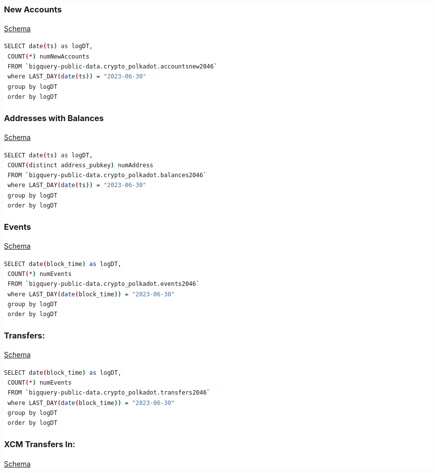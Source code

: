 ### New Accounts 

[Schema](https://github.com/colorfulnotion/substrate-etl/blob/main/schema/accountsnew.json)

```bash
SELECT date(ts) as logDT, 
 COUNT(*) numNewAccounts 
 FROM `bigquery-public-data.crypto_polkadot.accountsnew2046` 
 where LAST_DAY(date(ts)) = "2023-06-30" 
 group by logDT
 order by logDT
```

### Addresses with Balances 

[Schema](https://github.com/colorfulnotion/substrate-etl/blob/main/schema/balances.json)

```bash
SELECT date(ts) as logDT,
 COUNT(distinct address_pubkey) numAddress 
 FROM `bigquery-public-data.crypto_polkadot.balances2046` 
 where LAST_DAY(date(ts)) = "2023-06-30" 
 group by logDT 
 order by logDT
```

### Events 

[Schema](https://github.com/colorfulnotion/substrate-etl/blob/main/schema/events.json)

```bash
SELECT date(block_time) as logDT, 
 COUNT(*) numEvents 
 FROM `bigquery-public-data.crypto_polkadot.events2046` 
 where LAST_DAY(date(block_time)) = "2023-06-30" 
 group by logDT 
 order by logDT
```

### Transfers:

[Schema](https://github.com/colorfulnotion/substrate-etl/blob/main/schema/transfers.json)

```bash
SELECT date(block_time) as logDT, 
 COUNT(*) numEvents 
 FROM `bigquery-public-data.crypto_polkadot.transfers2046` 
 where LAST_DAY(date(block_time)) = "2023-06-30" 
 group by logDT 
 order by logDT
```

### XCM Transfers In: 

[Schema](https://github.com/colorfulnotion/substrate-etl/blob/main/schema/xcmtransfers.json)
